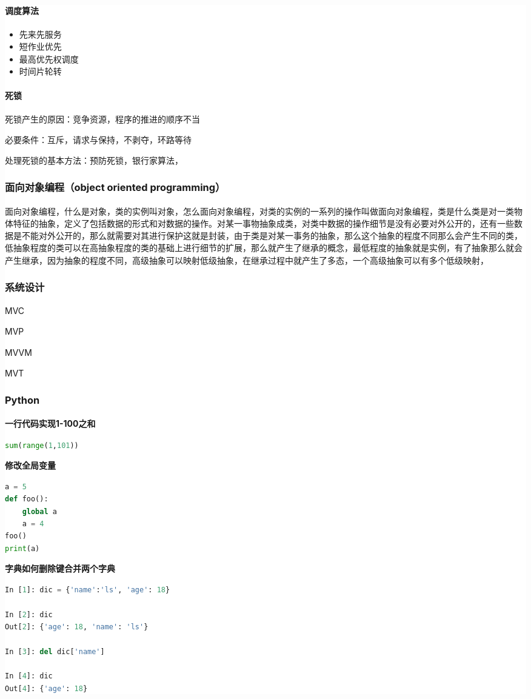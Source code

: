 #### 调度算法

- 先来先服务
- 短作业优先
- 最高优先权调度
- 时间片轮转

#### 死锁

死锁产生的原因：竞争资源，程序的推进的顺序不当

必要条件：互斥，请求与保持，不剥夺，环路等待

处理死锁的基本方法：预防死锁，银行家算法， 



### 面向对象编程（object oriented programming）

面向对象编程，什么是对象，类的实例叫对象，怎么面向对象编程，对类的实例的一系列的操作叫做面向对象编程，类是什么类是对一类物体特征的抽象，定义了包括数据的形式和对数据的操作。对某一事物抽象成类，对类中数据的操作细节是没有必要对外公开的，还有一些数据是不能对外公开的，那么就需要对其进行保护这就是封装，由于类是对某一事务的抽象，那么这个抽象的程度不同那么会产生不同的类，低抽象程度的类可以在高抽象程度的类的基础上进行细节的扩展，那么就产生了继承的概念，最低程度的抽象就是实例，有了抽象那么就会产生继承，因为抽象的程度不同，高级抽象可以映射低级抽象，在继承过程中就产生了多态，一个高级抽象可以有多个低级映射，



### 系统设计

MVC

MVP

MVVM

MVT

### Python



**一行代码实现1-100之和**

```python
sum(range(1,101))
```

**修改全局变量**

```python
a = 5
def foo():
    global a
    a = 4
foo()
print(a)
```

**字典如何删除键合并两个字典**

```python
In [1]: dic = {'name':'ls', 'age': 18}

In [2]: dic
Out[2]: {'age': 18, 'name': 'ls'}

In [3]: del dic['name']

In [4]: dic
Out[4]: {'age': 18}


```
